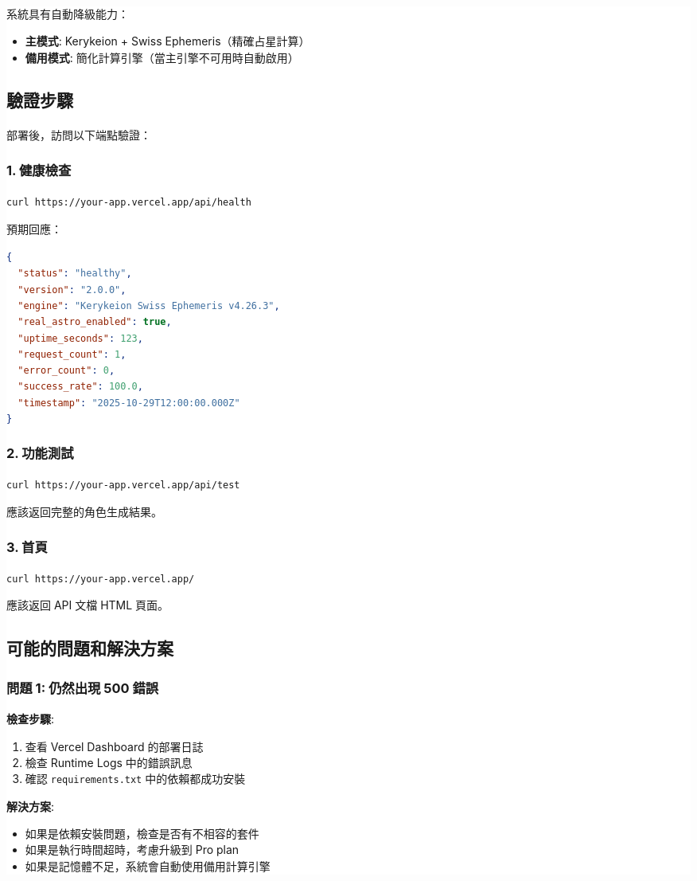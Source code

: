 系統具有自動降級能力：
- **主模式**: Kerykeion + Swiss Ephemeris（精確占星計算）
- **備用模式**: 簡化計算引擎（當主引擎不可用時自動啟用）

## 驗證步驟

部署後，訪問以下端點驗證：

### 1. 健康檢查
```bash
curl https://your-app.vercel.app/api/health
```

預期回應：
```json
{
  "status": "healthy",
  "version": "2.0.0",
  "engine": "Kerykeion Swiss Ephemeris v4.26.3",
  "real_astro_enabled": true,
  "uptime_seconds": 123,
  "request_count": 1,
  "error_count": 0,
  "success_rate": 100.0,
  "timestamp": "2025-10-29T12:00:00.000Z"
}
```

### 2. 功能測試
```bash
curl https://your-app.vercel.app/api/test
```

應該返回完整的角色生成結果。

### 3. 首頁
```bash
curl https://your-app.vercel.app/
```

應該返回 API 文檔 HTML 頁面。

## 可能的問題和解決方案

### 問題 1: 仍然出現 500 錯誤

**檢查步驟**:
1. 查看 Vercel Dashboard 的部署日誌
2. 檢查 Runtime Logs 中的錯誤訊息
3. 確認 `requirements.txt` 中的依賴都成功安裝

**解決方案**:
- 如果是依賴安裝問題，檢查是否有不相容的套件
- 如果是執行時間超時，考慮升級到 Pro plan
- 如果是記憶體不足，系統會自動使用備用計算引擎
